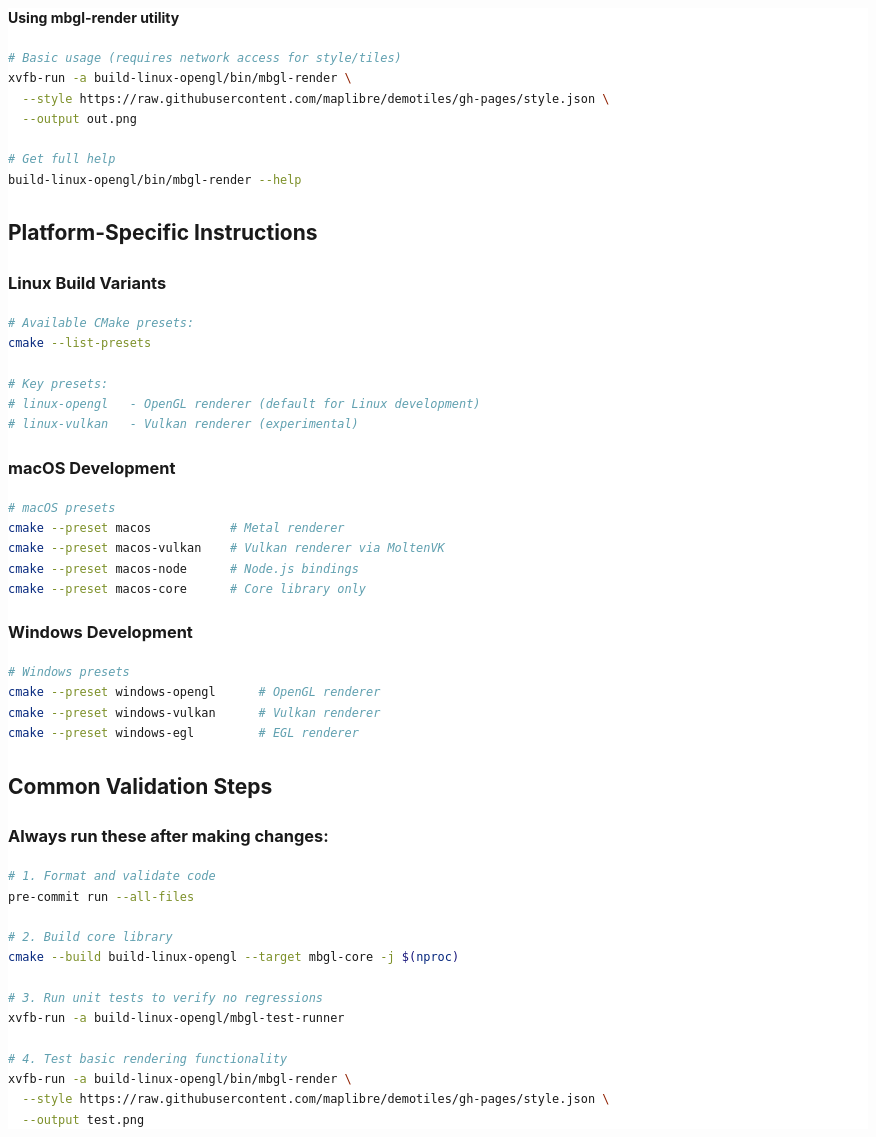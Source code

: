 #### Using mbgl-render utility
```bash
# Basic usage (requires network access for style/tiles)
xvfb-run -a build-linux-opengl/bin/mbgl-render \
  --style https://raw.githubusercontent.com/maplibre/demotiles/gh-pages/style.json \
  --output out.png

# Get full help
build-linux-opengl/bin/mbgl-render --help
```

## Platform-Specific Instructions

### Linux Build Variants
```bash
# Available CMake presets:
cmake --list-presets

# Key presets:
# linux-opengl   - OpenGL renderer (default for Linux development)
# linux-vulkan   - Vulkan renderer (experimental)
```

### macOS Development
```bash
# macOS presets
cmake --preset macos           # Metal renderer
cmake --preset macos-vulkan    # Vulkan renderer via MoltenVK
cmake --preset macos-node      # Node.js bindings
cmake --preset macos-core      # Core library only
```

### Windows Development
```bash
# Windows presets
cmake --preset windows-opengl      # OpenGL renderer
cmake --preset windows-vulkan      # Vulkan renderer
cmake --preset windows-egl         # EGL renderer
```

## Common Validation Steps

### Always run these after making changes:
```bash
# 1. Format and validate code
pre-commit run --all-files

# 2. Build core library
cmake --build build-linux-opengl --target mbgl-core -j $(nproc)

# 3. Run unit tests to verify no regressions
xvfb-run -a build-linux-opengl/mbgl-test-runner

# 4. Test basic rendering functionality
xvfb-run -a build-linux-opengl/bin/mbgl-render \
  --style https://raw.githubusercontent.com/maplibre/demotiles/gh-pages/style.json \
  --output test.png
```
